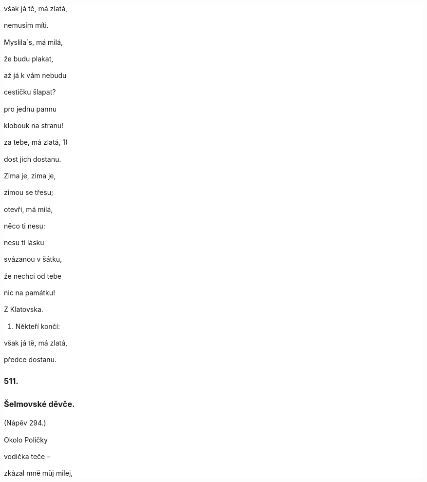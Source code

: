 však já tě, má zlatá,

nemusím míti.

</section>

<section>

Myslila´s, má milá,

že budu plakat,

až já k vám nebudu

cestičku šlapat?

pro jednu pannu

klobouk na stranu!

za tebe, má zlatá, 1)

dost jich dostanu.

</section>

<section>

Zima je, zima je,

zimou se třesu;

otevři, má milá,

něco ti nesu:

nesu ti lásku

svázanou v šátku,

že nechci od tebe

nic na památku!

Z Klatovska.

1) Někteří končí:

však já tě, má zlatá,

předce dostanu.

### 511.

### Šelmovské děvče.

(Nápěv 294.)

Okolo Poličky

vodička teče –

zkázal mně můj milej,
